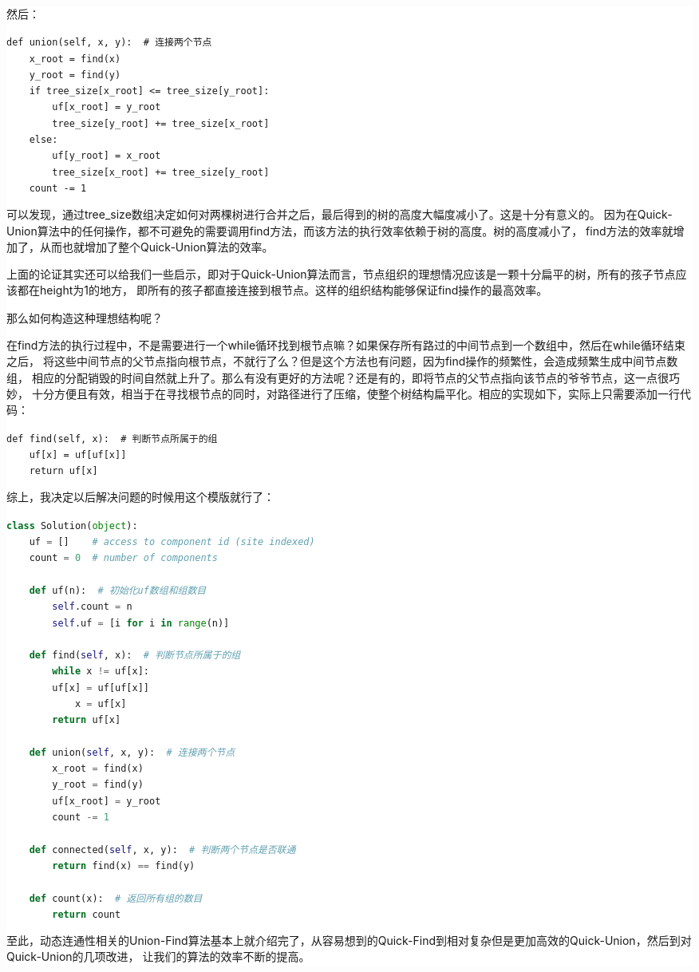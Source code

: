 然后：

```
def union(self, x, y):  # 连接两个节点
    x_root = find(x)
    y_root = find(y)
	if tree_size[x_root] <= tree_size[y_root]:
    	uf[x_root] = y_root
		tree_size[y_root] += tree_size[x_root]
	else:
    	uf[y_root] = x_root
		tree_size[x_root] += tree_size[y_root]
    count -= 1
```

可以发现，通过tree_size数组决定如何对两棵树进行合并之后，最后得到的树的高度大幅度减小了。这是十分有意义的。
因为在Quick-Union算法中的任何操作，都不可避免的需要调用find方法，而该方法的执行效率依赖于树的高度。树的高度减小了，
find方法的效率就增加了，从而也就增加了整个Quick-Union算法的效率。

上面的论证其实还可以给我们一些启示，即对于Quick-Union算法而言，节点组织的理想情况应该是一颗十分扁平的树，所有的孩子节点应该都在height为1的地方，
即所有的孩子都直接连接到根节点。这样的组织结构能够保证find操作的最高效率。

那么如何构造这种理想结构呢？

在find方法的执行过程中，不是需要进行一个while循环找到根节点嘛？如果保存所有路过的中间节点到一个数组中，然后在while循环结束之后，
将这些中间节点的父节点指向根节点，不就行了么？但是这个方法也有问题，因为find操作的频繁性，会造成频繁生成中间节点数组，
相应的分配销毁的时间自然就上升了。那么有没有更好的方法呢？还是有的，即将节点的父节点指向该节点的爷爷节点，这一点很巧妙，
十分方便且有效，相当于在寻找根节点的同时，对路径进行了压缩，使整个树结构扁平化。相应的实现如下，实际上只需要添加一行代码：

```
def find(self, x):  # 判断节点所属于的组
	uf[x] = uf[uf[x]]
	return uf[x]
```
综上，我决定以后解决问题的时候用这个模版就行了：

```python
class Solution(object):
    uf = []    # access to component id (site indexed)
    count = 0  # number of components

    def uf(n):  # 初始化uf数组和组数目
        self.count = n
        self.uf = [i for i in range(n)]    
        
    def find(self, x):  # 判断节点所属于的组
        while x != uf[x]:
	    uf[x] = uf[uf[x]]
            x = uf[x]
        return uf[x]

    def union(self, x, y):  # 连接两个节点
        x_root = find(x)
        y_root = find(y)
        uf[x_root] = y_root
        count -= 1
    
    def connected(self, x, y):  # 判断两个节点是否联通
        return find(x) == find(y)
    
    def count(x):  # 返回所有组的数目
        return count        
```
至此，动态连通性相关的Union-Find算法基本上就介绍完了，从容易想到的Quick-Find到相对复杂但是更加高效的Quick-Union，然后到对Quick-Union的几项改进，
让我们的算法的效率不断的提高。
